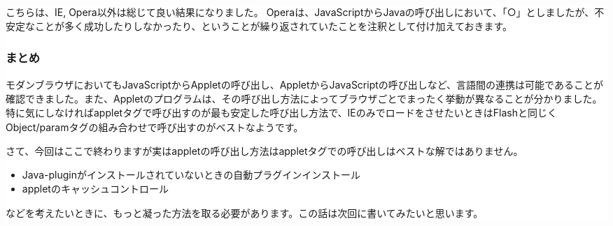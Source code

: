 <p>こちらは、IE, Opera以外は総じて良い結果になりました。
Operaは、JavaScriptからJavaの呼び出しにおいて、「○」としましたが、不安定なことが多く成功したりしなかったり、ということが繰り返されていたことを注釈として付け加えておきます。</p>

<h3>まとめ</h3>
<p>モダンブラウザにおいてもJavaScriptからAppletの呼び出し、AppletからJavaScriptの呼び出しなど、言語間の連携は可能であることが確認できました。また、Appletのプログラムは、その呼び出し方法によってブラウザごとでまったく挙動が異なることが分かりました。特に気にしなければappletタグで呼び出すのが最も安定した呼び出し方法で、IEのみでロードをさせたいときはFlashと同じくObject/paramタグの組み合わせで呼び出すのがベストなようです。</p>

<p>さて、今回はここで終わりますが実はappletの呼び出し方法はappletタグでの呼び出しはベストな解ではありません。</p>
<ul><li>Java-pluginがインストールされていないときの自動プラグインインストール</li>
<li>appletのキャッシュコントロール</li></ul>
<p>などを考えたいときに、もっと凝った方法を取る必要があります。この話は次回に書いてみたいと思います。</p>


